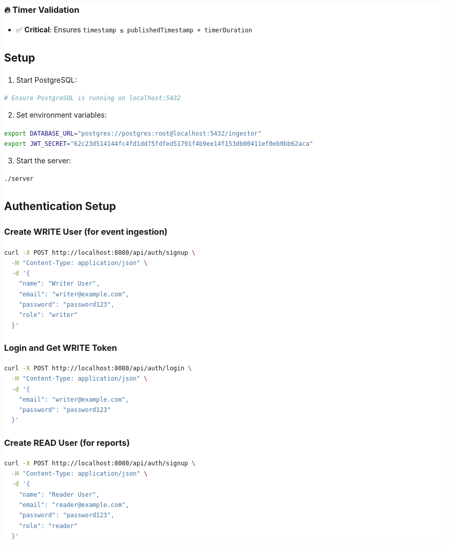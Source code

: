 ### 🔥 Timer Validation
- ✅ **Critical**: Ensures `timestamp ≤ publishedTimestamp + timerDuration`

## Setup

1. Start PostgreSQL:
```bash
# Ensure PostgreSQL is running on localhost:5432
```

2. Set environment variables:
```bash
export DATABASE_URL="postgres://postgres:root@localhost:5432/ingestor"
export JWT_SECRET="62c23d514144fc4fd1dd75fdfed51791f4b9ee14f153db00411ef0eb0bb62aca"
```

3. Start the server:
```bash
./server
```

## Authentication Setup

### Create WRITE User (for event ingestion)
```bash
curl -X POST http://localhost:8080/api/auth/signup \
  -H "Content-Type: application/json" \
  -d '{
    "name": "Writer User",
    "email": "writer@example.com", 
    "password": "password123",
    "role": "writer"
  }'
```

### Login and Get WRITE Token
```bash
curl -X POST http://localhost:8080/api/auth/login \
  -H "Content-Type: application/json" \
  -d '{
    "email": "writer@example.com",
    "password": "password123"
  }'
```

### Create READ User (for reports)  
```bash
curl -X POST http://localhost:8080/api/auth/signup \
  -H "Content-Type: application/json" \
  -d '{
    "name": "Reader User",
    "email": "reader@example.com",
    "password": "password123", 
    "role": "reader"
  }'
```
